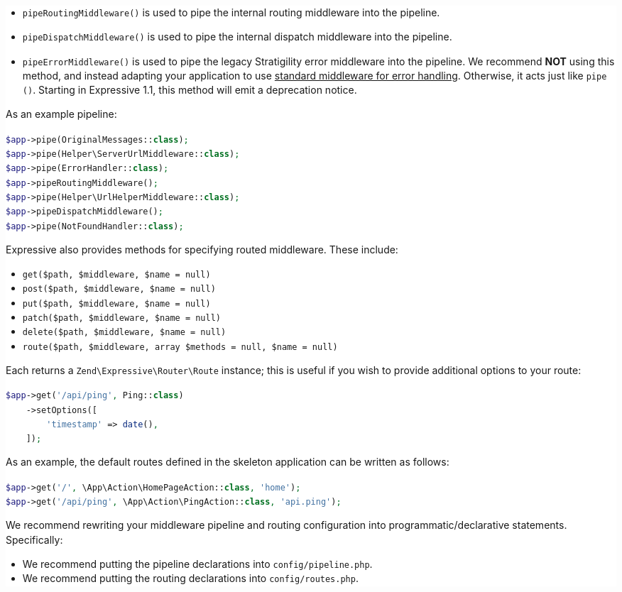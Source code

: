 - `pipeRoutingMiddleware()` is used to pipe the internal routing middleware into
  the pipeline.

- `pipeDispatchMiddleware()` is used to pipe the internal dispatch middleware into
  the pipeline.

- `pipeErrorMiddleware()` is used to pipe the legacy Stratigility error
  middleware into the pipeline. We recommend **NOT** using this method, and
  instead adapting your application to use [standard middleware for error
  handling](#error-handling). Otherwise, it acts just like `pipe()`.
  Starting in Expressive 1.1, this method will emit a deprecation notice.

As an example pipeline:

```php
$app->pipe(OriginalMessages::class);
$app->pipe(Helper\ServerUrlMiddleware::class);
$app->pipe(ErrorHandler::class);
$app->pipeRoutingMiddleware();
$app->pipe(Helper\UrlHelperMiddleware::class);
$app->pipeDispatchMiddleware();
$app->pipe(NotFoundHandler::class);
```

Expressive also provides methods for specifying routed middleware. These
include:

- `get($path, $middleware, $name = null)`
- `post($path, $middleware, $name = null)`
- `put($path, $middleware, $name = null)`
- `patch($path, $middleware, $name = null)`
- `delete($path, $middleware, $name = null)`
- `route($path, $middleware, array $methods = null, $name = null)`

Each returns a `Zend\Expressive\Router\Route` instance; this is useful if you
wish to provide additional options to your route:

```php
$app->get('/api/ping', Ping::class)
    ->setOptions([
        'timestamp' => date(),
    ]);
```

As an example, the default routes defined in the skeleton application can be
written as follows:

```php
$app->get('/', \App\Action\HomePageAction::class, 'home');
$app->get('/api/ping', \App\Action\PingAction::class, 'api.ping');
```

We recommend rewriting your middleware pipeline and routing configuration into
programmatic/declarative statements. Specifically:

- We recommend putting the pipeline declarations into `config/pipeline.php`.
- We recommend putting the routing declarations into `config/routes.php`.
